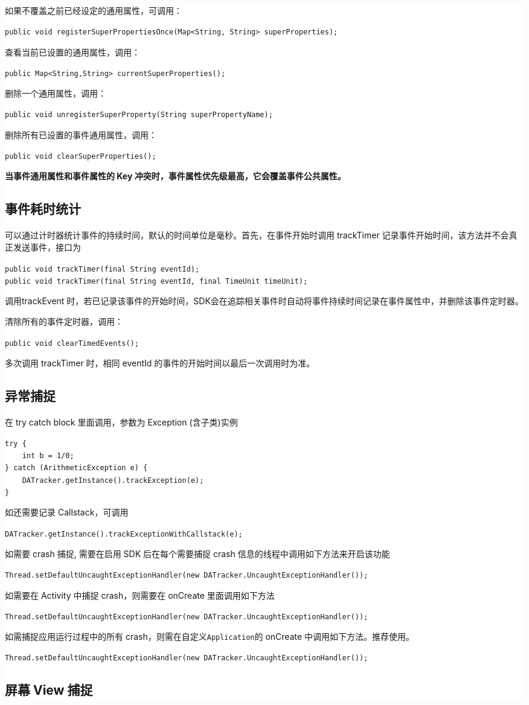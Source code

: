如果不覆盖之前已经设定的通用属性，可调用：

	public void registerSuperPropertiesOnce(Map<String, String> superProperties);

查看当前已设置的通用属性，调用：

	public Map<String,String> currentSuperProperties();

删除一个通用属性，调用：

	public void unregisterSuperProperty(String superPropertyName);

删除所有已设置的事件通用属性，调用：

	public void clearSuperProperties();

**当事件通用属性和事件属性的 Key 冲突时，事件属性优先级最高，它会覆盖事件公共属性。**

## 事件耗时统计 ##

可以通过计时器统计事件的持续时间，默认的时间单位是毫秒。首先，在事件开始时调用 trackTimer 记录事件开始时间，该方法并不会真正发送事件，接口为

	public void trackTimer(final String eventId);
	public void trackTimer(final String eventId, final TimeUnit timeUnit);

调用trackEvent 时，若已记录该事件的开始时间，SDK会在追踪相关事件时自动将事件持续时间记录在事件属性中，并删除该事件定时器。

清除所有的事件定时器，调用：

	public void clearTimedEvents();

多次调用 trackTimer 时，相同 eventId 的事件的开始时间以最后一次调用时为准。


## 异常捕捉 ##

在 try catch block 里面调用，参数为 Exception (含子类)实例

    try {
    	int b = 1/0;
    } catch (ArithmeticException e) {
    	DATracker.getInstance().trackException(e);
    }

如还需要记录 Callstack，可调用

    DATracker.getInstance().trackExceptionWithCallstack(e);

如需要 crash 捕捉, 需要在启用 SDK 后在每个需要捕捉 crash 信息的线程中调用如下方法来开启该功能

	Thread.setDefaultUncaughtExceptionHandler(new DATracker.UncaughtExceptionHandler());

如需要在 Activity 中捕捉 crash，则需要在 onCreate 里面调用如下方法

    Thread.setDefaultUncaughtExceptionHandler(new DATracker.UncaughtExceptionHandler());

如需捕捉应用运行过程中的所有 crash，则需在自定义`Application`的 onCreate 中调用如下方法。推荐使用。

    Thread.setDefaultUncaughtExceptionHandler(new DATracker.UncaughtExceptionHandler());


## 屏幕 View 捕捉 ##
